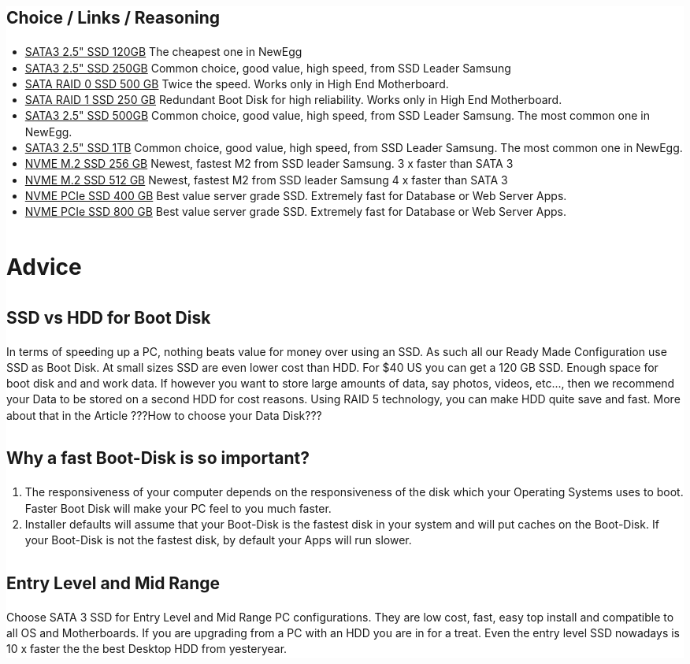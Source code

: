 ## Choice / Links / Reasoning

- [SATA3 2.5" SSD 120GB](http://www.newegg.com/Product/Product.aspx?Item=N82E16820721107&cm_re=SV300S37A%2f120G-_-20-721-107-_-Product) The cheapest one in NewEgg
- [SATA3 2.5" SSD 250GB](http://www.newegg.com/Product/Product.aspx?Item=9SIA2W02CZ2241) Common choice, good value, high speed, from SSD Leader Samsung
- [SATA RAID 0 SSD 500 GB](http://www.newegg.com/Product/Product.aspx?Item=9SIA2W02CZ2241) Twice the speed. Works only in High End Motherboard.
- [SATA RAID 1 SSD 250 GB](http://www.newegg.com/Product/Product.aspx?Item=9SIA2W02CZ2241) Redundant Boot Disk for high reliability. Works only in High End Motherboard.
- [SATA3 2.5" SSD 500GB](http://www.newegg.com/Product/Product.aspx?Item=9SIA2W02DV8166) Common choice, good value, high speed, from SSD Leader Samsung. The most common one in NewEgg.
- [SATA3 2.5" SSD 1TB](http://www.newegg.com/Product/Product.aspx?Item=9SIA12K2GN1593) Common choice, good value, high speed, from SSD Leader Samsung. The most common one in NewEgg.
- [NVME M.2 SSD 256 GB](http://www.newegg.com/Product/Product.aspx?Item=N82E16820147466) Newest, fastest M2 from SSD leader Samsung. 3 x faster than SATA 3
- [NVME M.2 SSD 512 GB](http://www.newegg.com/Product/Product.aspx?Item=N82E16820147467) Newest, fastest M2 from SSD leader Samsung 4 x faster than SATA 3
- [NVME PCIe SSD 400 GB](http://www.newegg.com/Product/Product.aspx?Item=N82E16820167359) Best value server grade SSD. Extremely fast for Database or Web Server Apps.
- [NVME PCIe SSD 800 GB](http://www.newegg.com/Product/Product.aspx?Item=N82E16820167361) Best value server grade SSD. Extremely fast for Database or Web Server Apps.


# Advice

## SSD vs HDD for Boot Disk

In terms of speeding up a PC, nothing beats value for money over using an SSD. As such all our Ready Made Configuration use SSD as Boot Disk. At small sizes SSD are even lower cost than HDD. For $40 US you can get a 120 GB SSD. Enough space for boot disk and and work data. If however you want to store large amounts of data, say photos, videos, etc..., then we recommend your Data to be stored on a second HDD for cost reasons. Using RAID 5 technology, you can make HDD quite save and fast. More about that in the Article ???How to choose your Data Disk???

## Why a fast Boot-Disk is so important?

1. The responsiveness of your computer depends on the responsiveness of the disk which your Operating Systems uses to boot. Faster Boot Disk will make your PC feel to you much faster.
2. Installer defaults will assume that your Boot-Disk is the fastest disk in your system and will put caches on the Boot-Disk. If your Boot-Disk is not the fastest disk, by default your Apps will run slower.

## Entry Level and Mid Range

Choose SATA 3 SSD for Entry Level and Mid Range PC configurations. They are low cost, fast, easy top install and compatible to all OS and Motherboards. If you are upgrading from a PC with an HDD you are in for a treat. Even the entry level SSD nowadays is 10 x faster the the best Desktop HDD from yesteryear. 
